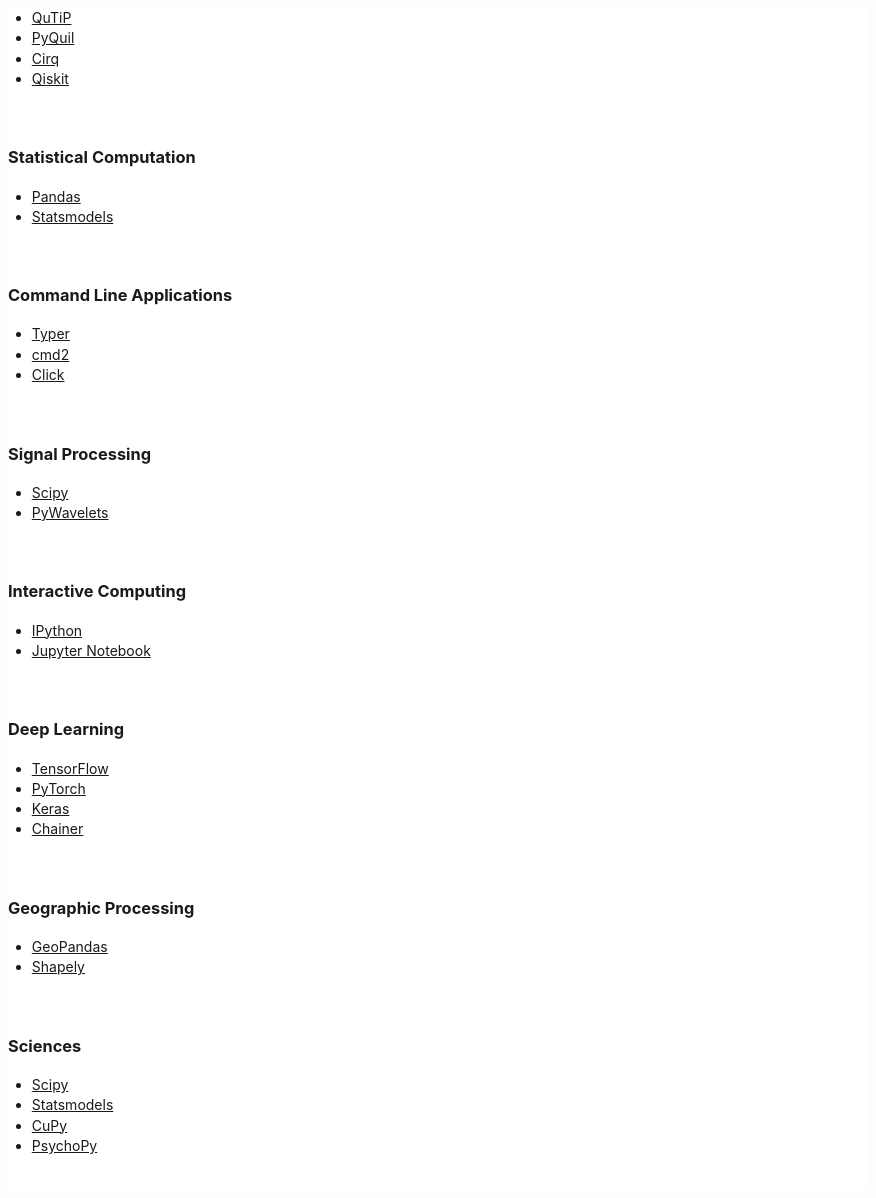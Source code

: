   - [QuTiP](https://qutip.org/)
  - [PyQuil](https://pyquil-docs.rigetti.com/en/stable/compiler.html)
  - [Cirq](https://quantumai.google/cirq)
  - [Qiskit](https://qiskit.org/)
<br>
  
### Statistical Computation

- [Pandas](https://pandas.pydata.org/)
- [Statsmodels](https://www.statsmodels.org/stable/index.html)
<br>

### Command Line Applications

- [Typer](https://typer.tiangolo.com/tutorial/first-steps/)
- [cmd2](https://cmd2.readthedocs.io/en/stable/)
- [Click](https://click.palletsprojects.com/en/7.x/)
<br>

### Signal Processing

- [Scipy](https://docs.scipy.org/doc/scipy/reference/tutorial/index.html)
- [PyWavelets](https://pywavelets.readthedocs.io/en/latest/)
<br>

### Interactive Computing

- [IPython](https://ipython.org/)
- [Jupyter Notebook](https://jupyter.org/)
<br>

### Deep Learning

- [TensorFlow](https://www.tensorflow.org/learn)
- [PyTorch](https://pytorch.org/)
- [Keras](https://keras.io/)
- [Chainer](https://chainer.org/)
<br>

### Geographic Processing

- [GeoPandas](https://geopandas.org/en/stable/)
- [Shapely](https://shapely.readthedocs.io/en/stable/project.html)
<br>

### Sciences

- [Scipy](https://scipy.org/)
- [Statsmodels](https://www.statsmodels.org/stable/index.html)
- [CuPy](https://cupy.dev/)
- [PsychoPy](https://www.psychopy.org/)
<br>
